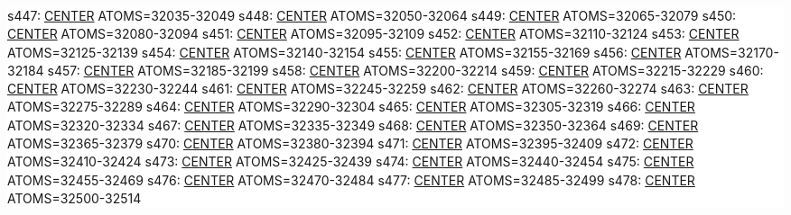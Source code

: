s447: <a href="https://plumed.github.io/doc-master/user-doc/html/_c_e_n_t_e_r.html">CENTER</a> ATOMS=32035-32049
s448: <a href="https://plumed.github.io/doc-master/user-doc/html/_c_e_n_t_e_r.html">CENTER</a> ATOMS=32050-32064
s449: <a href="https://plumed.github.io/doc-master/user-doc/html/_c_e_n_t_e_r.html">CENTER</a> ATOMS=32065-32079
s450: <a href="https://plumed.github.io/doc-master/user-doc/html/_c_e_n_t_e_r.html">CENTER</a> ATOMS=32080-32094
s451: <a href="https://plumed.github.io/doc-master/user-doc/html/_c_e_n_t_e_r.html">CENTER</a> ATOMS=32095-32109
s452: <a href="https://plumed.github.io/doc-master/user-doc/html/_c_e_n_t_e_r.html">CENTER</a> ATOMS=32110-32124
s453: <a href="https://plumed.github.io/doc-master/user-doc/html/_c_e_n_t_e_r.html">CENTER</a> ATOMS=32125-32139
s454: <a href="https://plumed.github.io/doc-master/user-doc/html/_c_e_n_t_e_r.html">CENTER</a> ATOMS=32140-32154
s455: <a href="https://plumed.github.io/doc-master/user-doc/html/_c_e_n_t_e_r.html">CENTER</a> ATOMS=32155-32169
s456: <a href="https://plumed.github.io/doc-master/user-doc/html/_c_e_n_t_e_r.html">CENTER</a> ATOMS=32170-32184
s457: <a href="https://plumed.github.io/doc-master/user-doc/html/_c_e_n_t_e_r.html">CENTER</a> ATOMS=32185-32199
s458: <a href="https://plumed.github.io/doc-master/user-doc/html/_c_e_n_t_e_r.html">CENTER</a> ATOMS=32200-32214
s459: <a href="https://plumed.github.io/doc-master/user-doc/html/_c_e_n_t_e_r.html">CENTER</a> ATOMS=32215-32229
s460: <a href="https://plumed.github.io/doc-master/user-doc/html/_c_e_n_t_e_r.html">CENTER</a> ATOMS=32230-32244
s461: <a href="https://plumed.github.io/doc-master/user-doc/html/_c_e_n_t_e_r.html">CENTER</a> ATOMS=32245-32259
s462: <a href="https://plumed.github.io/doc-master/user-doc/html/_c_e_n_t_e_r.html">CENTER</a> ATOMS=32260-32274
s463: <a href="https://plumed.github.io/doc-master/user-doc/html/_c_e_n_t_e_r.html">CENTER</a> ATOMS=32275-32289
s464: <a href="https://plumed.github.io/doc-master/user-doc/html/_c_e_n_t_e_r.html">CENTER</a> ATOMS=32290-32304
s465: <a href="https://plumed.github.io/doc-master/user-doc/html/_c_e_n_t_e_r.html">CENTER</a> ATOMS=32305-32319
s466: <a href="https://plumed.github.io/doc-master/user-doc/html/_c_e_n_t_e_r.html">CENTER</a> ATOMS=32320-32334
s467: <a href="https://plumed.github.io/doc-master/user-doc/html/_c_e_n_t_e_r.html">CENTER</a> ATOMS=32335-32349
s468: <a href="https://plumed.github.io/doc-master/user-doc/html/_c_e_n_t_e_r.html">CENTER</a> ATOMS=32350-32364
s469: <a href="https://plumed.github.io/doc-master/user-doc/html/_c_e_n_t_e_r.html">CENTER</a> ATOMS=32365-32379
s470: <a href="https://plumed.github.io/doc-master/user-doc/html/_c_e_n_t_e_r.html">CENTER</a> ATOMS=32380-32394
s471: <a href="https://plumed.github.io/doc-master/user-doc/html/_c_e_n_t_e_r.html">CENTER</a> ATOMS=32395-32409
s472: <a href="https://plumed.github.io/doc-master/user-doc/html/_c_e_n_t_e_r.html">CENTER</a> ATOMS=32410-32424
s473: <a href="https://plumed.github.io/doc-master/user-doc/html/_c_e_n_t_e_r.html">CENTER</a> ATOMS=32425-32439
s474: <a href="https://plumed.github.io/doc-master/user-doc/html/_c_e_n_t_e_r.html">CENTER</a> ATOMS=32440-32454
s475: <a href="https://plumed.github.io/doc-master/user-doc/html/_c_e_n_t_e_r.html">CENTER</a> ATOMS=32455-32469
s476: <a href="https://plumed.github.io/doc-master/user-doc/html/_c_e_n_t_e_r.html">CENTER</a> ATOMS=32470-32484
s477: <a href="https://plumed.github.io/doc-master/user-doc/html/_c_e_n_t_e_r.html">CENTER</a> ATOMS=32485-32499
s478: <a href="https://plumed.github.io/doc-master/user-doc/html/_c_e_n_t_e_r.html">CENTER</a> ATOMS=32500-32514
